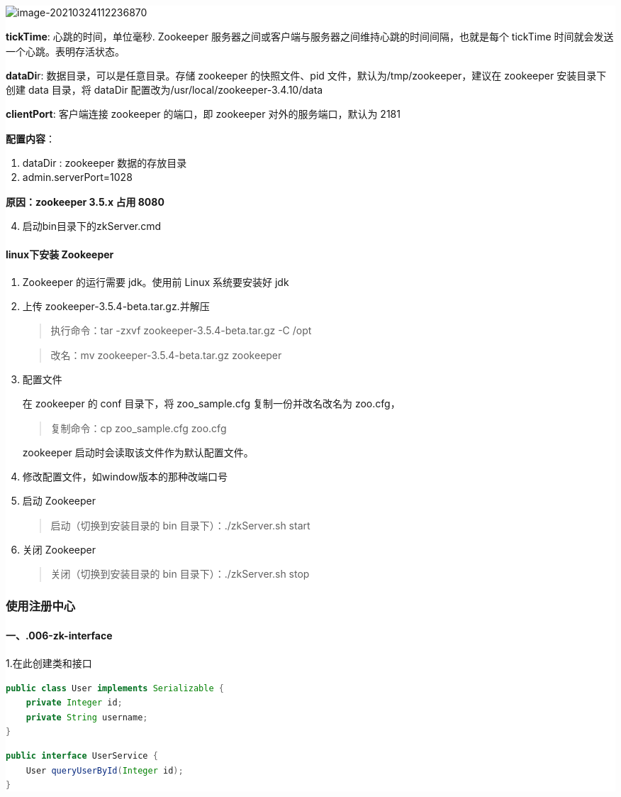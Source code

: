    ![image-20210324112236870](C:\Users\11026\AppData\Roaming\Typora\typora-user-images\image-20210324112236870.png)

   **tickTime**: 心跳的时间，单位毫秒. Zookeeper 服务器之间或客户端与服务器之间维持心跳的时间间隔，也就是每个 tickTime 时间就会发送一个心跳。表明存活状态。

   **dataDi**r: 数据目录，可以是任意目录。存储 zookeeper 的快照文件、pid 文件，默认为/tmp/zookeeper，建议在 zookeeper 安装目录下创建 data 目录，将 dataDir 配置改为/usr/local/zookeeper-3.4.10/data

   **clientPort**: 客户端连接 zookeeper 的端口，即 zookeeper 对外的服务端口，默认为 2181

   **配置内容**：

   1. dataDir : zookeeper 数据的存放目录
   2. admin.serverPort=1028

   **原因：zookeeper 3.5.x 占用 8080**

4. 启动bin目录下的zkServer.cmd

#### linux下安装 Zookeeper

1. Zookeeper 的运行需要 jdk。使用前 Linux 系统要安装好 jdk

2. 上传 zookeeper-3.5.4-beta.tar.gz.并解压

   > 执行命令：tar -zxvf zookeeper-3.5.4-beta.tar.gz -C /opt

   > 改名：mv  zookeeper-3.5.4-beta.tar.gz zookeeper

3. 配置文件

   在 zookeeper 的 conf 目录下，将 zoo_sample.cfg 复制一份并改名改名为 zoo.cfg，

   > 复制命令：cp zoo_sample.cfg  zoo.cfg

   zookeeper 启动时会读取该文件作为默认配置文件。

4. 修改配置文件，如window版本的那种改端口号

5. 启动 Zookeeper

   > 启动（切换到安装目录的 bin 目录下）：./zkServer.sh start

6. 关闭 Zookeeper

   > 关闭（切换到安装目录的 bin 目录下）：./zkServer.sh stop

### 使用注册中心

#### 一、.006-zk-interface

1.在此创建类和接口

```java
public class User implements Serializable {
    private Integer id;
    private String username;
}
```

```java
public interface UserService {
    User queryUserById(Integer id);
}
```
